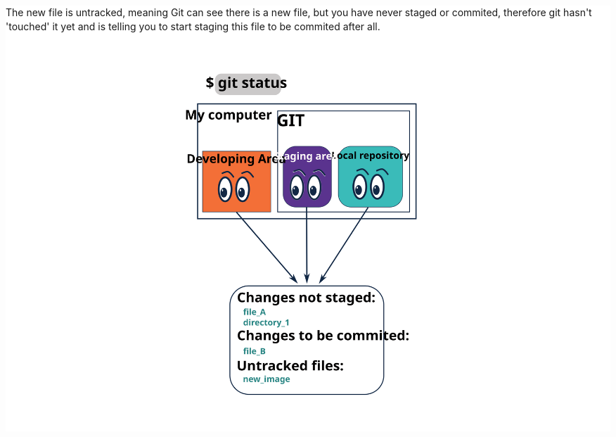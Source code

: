 The new file is untracked, meaning Git can see there is a new file, but you have never staged or commited, therefore git hasn't 'touched' it yet and is telling you to start staging this file to be commited after all.


<center><img src="../../images/images_tutorial/git_status.svg" width="400"/></center>
